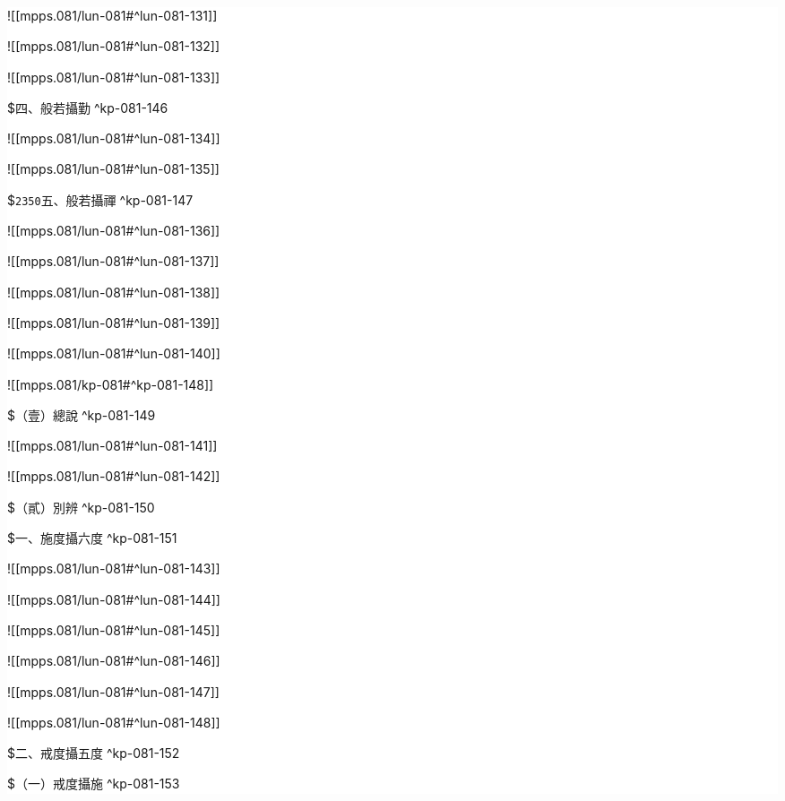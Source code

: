 ![[mpps.081/lun-081#^lun-081-131]]

![[mpps.081/lun-081#^lun-081-132]]

![[mpps.081/lun-081#^lun-081-133]]

 $四、般若攝勤 ^kp-081-146

![[mpps.081/lun-081#^lun-081-134]]

![[mpps.081/lun-081#^lun-081-135]]

 $`2350`五、般若攝禪 ^kp-081-147

![[mpps.081/lun-081#^lun-081-136]]

![[mpps.081/lun-081#^lun-081-137]]

![[mpps.081/lun-081#^lun-081-138]]

![[mpps.081/lun-081#^lun-081-139]]

![[mpps.081/lun-081#^lun-081-140]]

![[mpps.081/kp-081#^kp-081-148]]

 $（壹）總說 ^kp-081-149

![[mpps.081/lun-081#^lun-081-141]]

![[mpps.081/lun-081#^lun-081-142]]

 $（貳）別辨 ^kp-081-150

 $一、施度攝六度 ^kp-081-151

![[mpps.081/lun-081#^lun-081-143]]

![[mpps.081/lun-081#^lun-081-144]]

![[mpps.081/lun-081#^lun-081-145]]

![[mpps.081/lun-081#^lun-081-146]]

![[mpps.081/lun-081#^lun-081-147]]

![[mpps.081/lun-081#^lun-081-148]]

 $二、戒度攝五度 ^kp-081-152

 $（一）戒度攝施 ^kp-081-153
